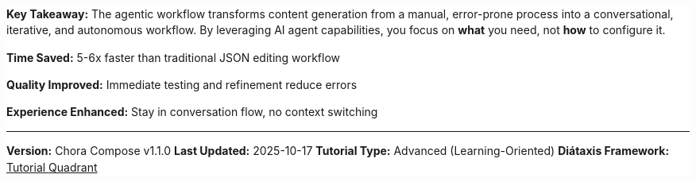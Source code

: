 **Key Takeaway:** The agentic workflow transforms content generation from a manual, error-prone process into a conversational, iterative, and autonomous workflow. By leveraging AI agent capabilities, you focus on **what** you need, not **how** to configure it.

**Time Saved:** 5-6x faster than traditional JSON editing workflow

**Quality Improved:** Immediate testing and refinement reduce errors

**Experience Enhanced:** Stay in conversation flow, no context switching

---

**Version:** Chora Compose v1.1.0
**Last Updated:** 2025-10-17
**Tutorial Type:** Advanced (Learning-Oriented)
**Diátaxis Framework:** [Tutorial Quadrant](https://diataxis.fr/tutorials/)

